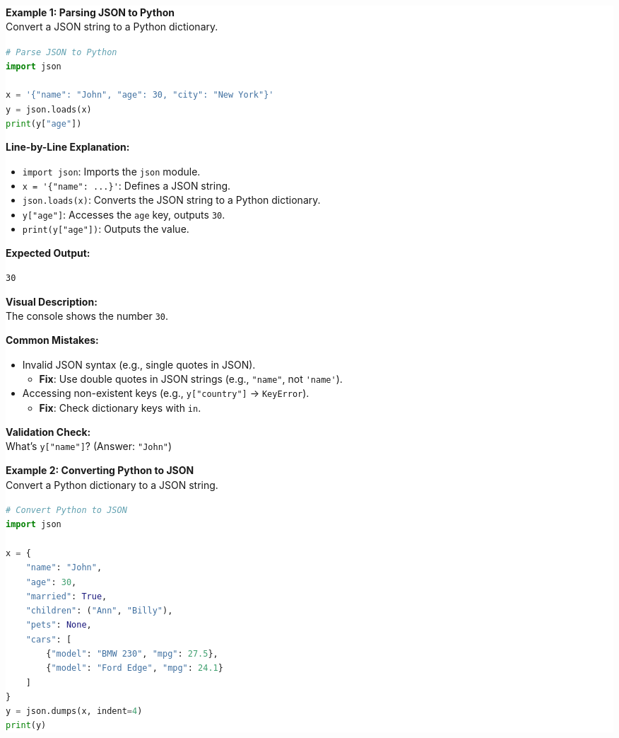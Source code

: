 **Example 1: Parsing JSON to Python**  
Convert a JSON string to a Python dictionary.

```python
# Parse JSON to Python
import json

x = '{"name": "John", "age": 30, "city": "New York"}'
y = json.loads(x)
print(y["age"])
```

**Line-by-Line Explanation:**  
- `import json`: Imports the `json` module.  
- `x = '{"name": ...}'`: Defines a JSON string.  
- `json.loads(x)`: Converts the JSON string to a Python dictionary.  
- `y["age"]`: Accesses the `age` key, outputs `30`.  
- `print(y["age"])`: Outputs the value.

**Expected Output:**  
```
30
```

**Visual Description:**  
The console shows the number `30`.

**Common Mistakes:**  
- Invalid JSON syntax (e.g., single quotes in JSON).  
  - **Fix**: Use double quotes in JSON strings (e.g., `"name"`, not `'name'`).  
- Accessing non-existent keys (e.g., `y["country"]` → `KeyError`).  
  - **Fix**: Check dictionary keys with `in`.

**Validation Check:**  
What’s `y["name"]`? (Answer: `"John"`)

**Example 2: Converting Python to JSON**  
Convert a Python dictionary to a JSON string.

```python
# Convert Python to JSON
import json

x = {
    "name": "John",
    "age": 30,
    "married": True,
    "children": ("Ann", "Billy"),
    "pets": None,
    "cars": [
        {"model": "BMW 230", "mpg": 27.5},
        {"model": "Ford Edge", "mpg": 24.1}
    ]
}
y = json.dumps(x, indent=4)
print(y)
```
